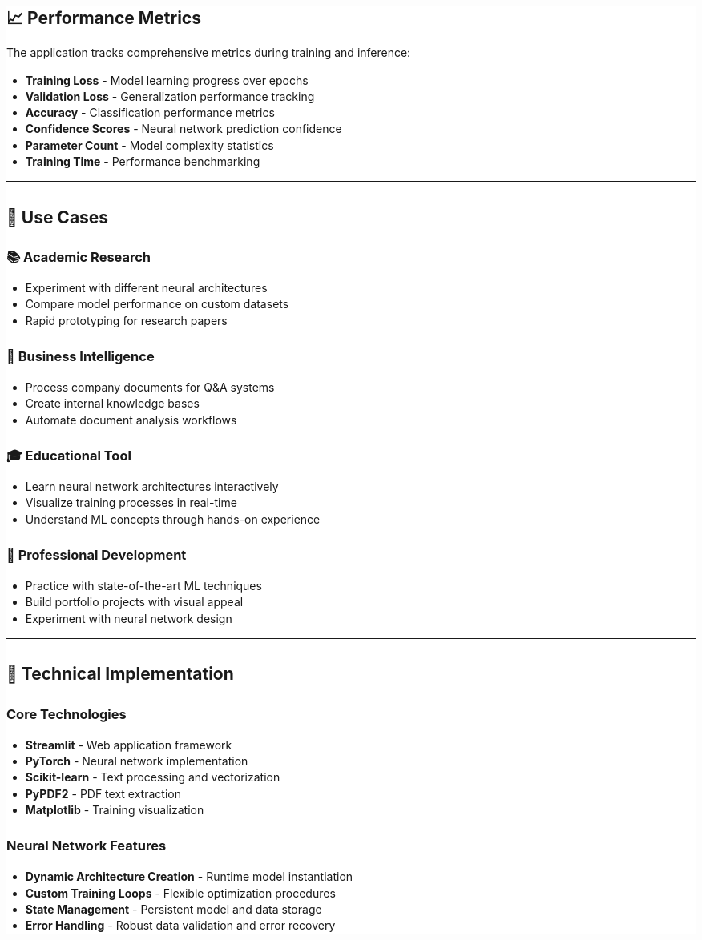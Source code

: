 
## 📈 Performance Metrics

The application tracks comprehensive metrics during training and inference:

- **Training Loss** - Model learning progress over epochs
- **Validation Loss** - Generalization performance tracking
- **Accuracy** - Classification performance metrics
- **Confidence Scores** - Neural network prediction confidence
- **Parameter Count** - Model complexity statistics
- **Training Time** - Performance benchmarking

---

## 🎯 Use Cases

### 📚 **Academic Research**
- Experiment with different neural architectures
- Compare model performance on custom datasets
- Rapid prototyping for research papers

### 🏢 **Business Intelligence**
- Process company documents for Q&A systems
- Create internal knowledge bases
- Automate document analysis workflows

### 🎓 **Educational Tool**
- Learn neural network architectures interactively
- Visualize training processes in real-time
- Understand ML concepts through hands-on experience

### 💼 **Professional Development**
- Practice with state-of-the-art ML techniques
- Build portfolio projects with visual appeal
- Experiment with neural network design

---

## 🔧 Technical Implementation

### **Core Technologies**
- **Streamlit** - Web application framework
- **PyTorch** - Neural network implementation
- **Scikit-learn** - Text processing and vectorization
- **PyPDF2** - PDF text extraction
- **Matplotlib** - Training visualization

### **Neural Network Features**
- **Dynamic Architecture Creation** - Runtime model instantiation
- **Custom Training Loops** - Flexible optimization procedures
- **State Management** - Persistent model and data storage
- **Error Handling** - Robust data validation and error recovery
